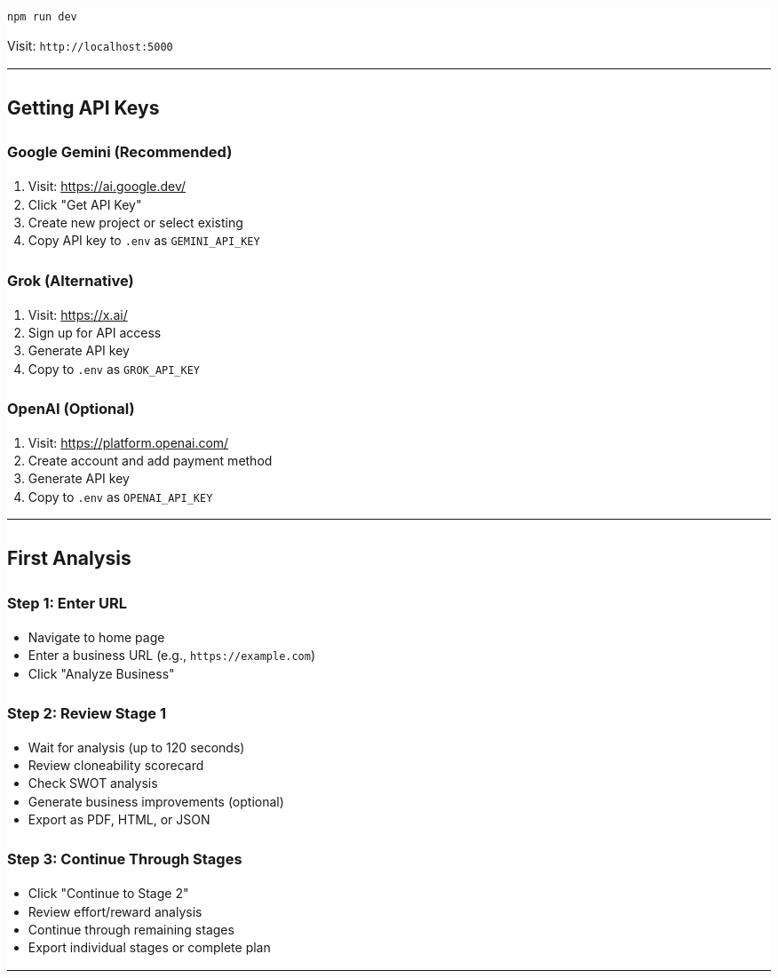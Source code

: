 ```bash
npm run dev
```

Visit: `http://localhost:5000`

---

## Getting API Keys

### Google Gemini (Recommended)
1. Visit: https://ai.google.dev/
2. Click "Get API Key"
3. Create new project or select existing
4. Copy API key to `.env` as `GEMINI_API_KEY`

### Grok (Alternative)
1. Visit: https://x.ai/
2. Sign up for API access
3. Generate API key
4. Copy to `.env` as `GROK_API_KEY`

### OpenAI (Optional)
1. Visit: https://platform.openai.com/
2. Create account and add payment method
3. Generate API key
4. Copy to `.env` as `OPENAI_API_KEY`

---

## First Analysis

### Step 1: Enter URL
- Navigate to home page
- Enter a business URL (e.g., `https://example.com`)
- Click "Analyze Business"

### Step 2: Review Stage 1
- Wait for analysis (up to 120 seconds)
- Review cloneability scorecard
- Check SWOT analysis
- Generate business improvements (optional)
- Export as PDF, HTML, or JSON

### Step 3: Continue Through Stages
- Click "Continue to Stage 2"
- Review effort/reward analysis
- Continue through remaining stages
- Export individual stages or complete plan

---